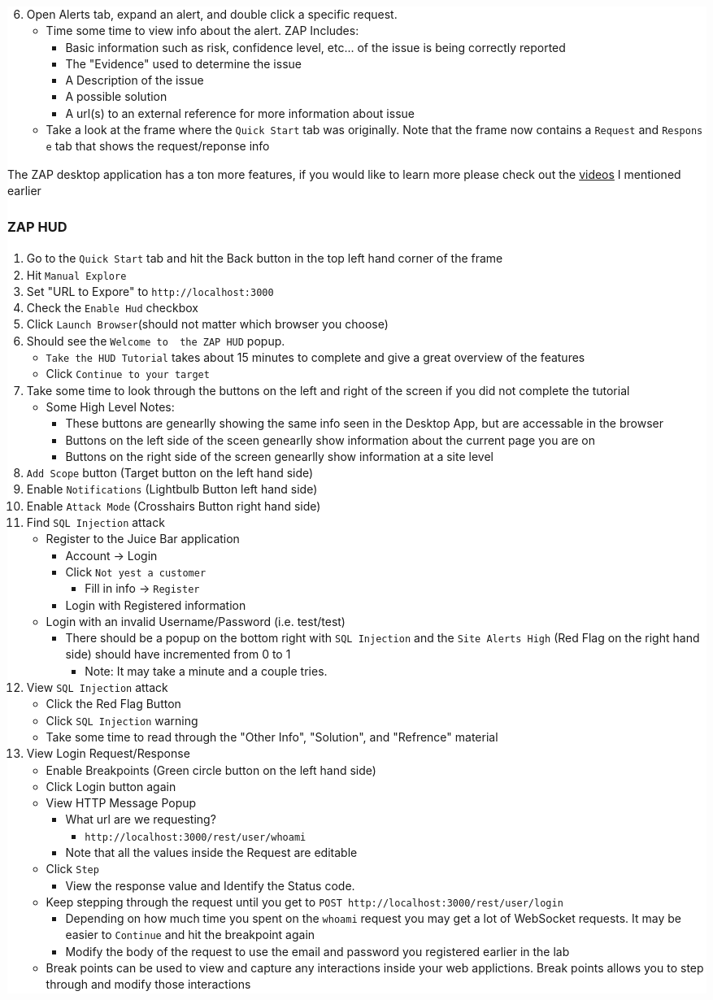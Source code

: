 6. Open Alerts tab, expand an alert, and double click a specific request.
    - Time some time to view info about the alert. ZAP Includes:
	    - Basic information such as risk, confidence level, etc... of the issue is being correctly reported
	    - The "Evidence" used to determine the issue
	    - A Description of the issue
	    - A possible solution
	    - A url(s) to an external reference for more information about  issue
    - Take a look at the frame where the `Quick Start` tab was originally. Note that the frame now contains a `Request` and `Response` tab that shows the request/reponse info  

The ZAP desktop application has a ton more features, if you would like to learn more please check out the [videos](https://www.alldaydevops.com/zap-in-ten) I mentioned earlier

### ZAP HUD

1. Go to the `Quick Start` tab and hit the Back button in the top left hand corner of the frame
2. Hit `Manual Explore`
3. Set "URL to Expore" to `http://localhost:3000`
4. Check the `Enable Hud` checkbox
5. Click `Launch Browser`(should not matter which browser you choose)
6. Should see the `Welcome to  the ZAP HUD` popup.
	  - `Take the HUD Tutorial` takes about 15 minutes to complete and give a great overview of the features
	  - Click `Continue to your target`
7. Take some time to look through the buttons on the left and right of the screen if you did not complete the tutorial
    - Some High Level Notes:
      - These buttons are genearlly showing the same info seen in the Desktop App, but are accessable in the browser
      - Buttons on the left side of the sceen genearlly show information about the current page you are on
      - Buttons on the right side of the screen genearlly show information at a site level
8. `Add Scope` button (Target button on the left hand side)
9. Enable `Notifications` (Lightbulb Button left hand side)
10. Enable `Attack Mode` (Crosshairs Button right hand side)
11. Find `SQL Injection` attack
    - Register to the Juice Bar application
	    - Account -> Login
	    - Click `Not yest a customer`
		    - Fill in info -> `Register`
	    - Login with Registered information
    - Login with an invalid Username/Password (i.e. test/test)
	    - There should be a popup on the bottom right with `SQL Injection` and the `Site Alerts High` (Red Flag on the right hand side) should have incremented from 0 to 1
		    - Note: It may take a minute and a couple tries.
12. View `SQL Injection` attack
    - Click the Red Flag Button
    - Click `SQL Injection` warning
    - Take some time to read through the "Other Info", "Solution", and "Refrence" material
13. View Login Request/Response
    - Enable Breakpoints (Green circle button on the left hand side)
    - Click Login button again
    - View HTTP Message Popup
	    - What url are we requesting?
		    - `http://localhost:3000/rest/user/whoami`
	    - Note that all the values inside the Request are editable
    - Click `Step`
	    - View the response value and Identify the Status code.
    - Keep stepping through the request until you get to `POST http://localhost:3000/rest/user/login`
      - Depending on how much time you spent on the `whoami` request you may get a lot of WebSocket requests. It may be easier to `Continue` and hit the breakpoint again 
      - Modify the body of the request to use the email and password you registered earlier in the lab
    - Break points can be used to view and capture any interactions inside your web applictions. Break points allows you to step through and modify those interactions